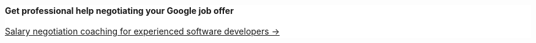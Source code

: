 <div class='guide-link'>
	<p><strong>Get professional help negotiating your Google job offer</strong></p>
	<p><a data-event-label="Salary Negotiation Coaching" data-cta-label="coach-inline" href="/coach/">Salary negotiation coaching for experienced software developers →</a></p>
</div>